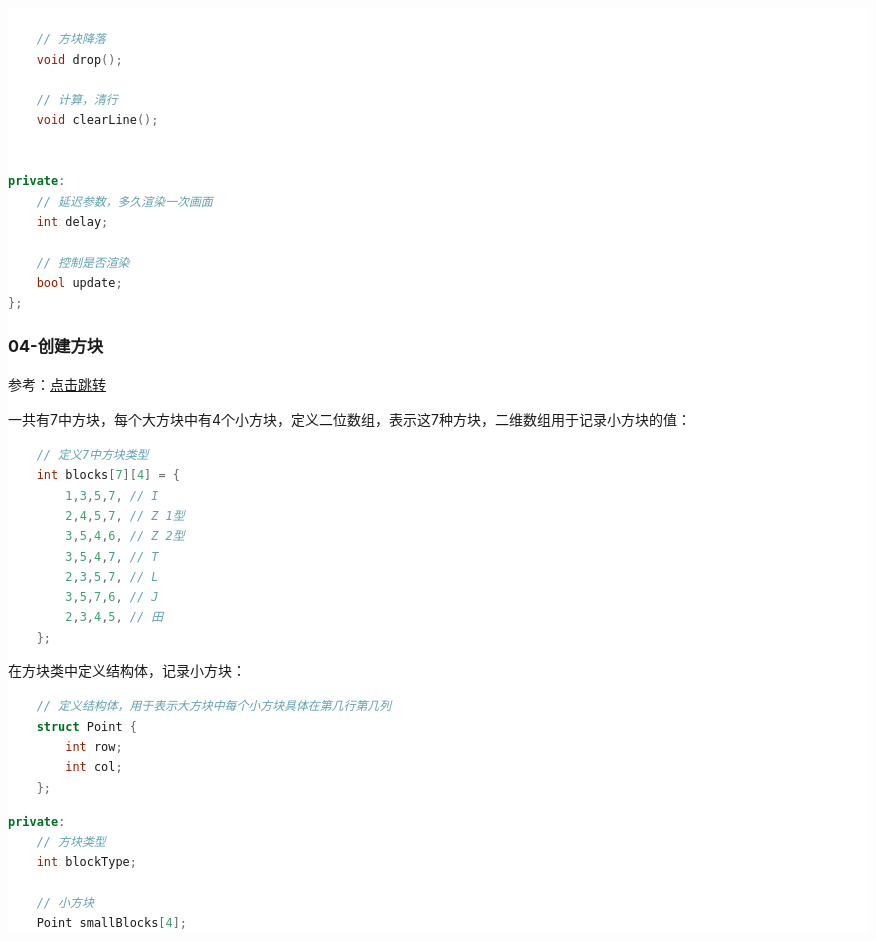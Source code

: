 ```cpp

	// 方块降落
	void drop();
	
	// 计算，清行
	void clearLine();


private:
	// 延迟参数，多久渲染一次画面
	int delay;

	// 控制是否渲染
	bool update;
};


```

### 04-创建方块

参考：<a href='https://blog.csdn.net/pzjdoytt/article/details/125325753?spm=1001.2014.3001.5501'>点击跳转</a>

一共有7中方块，每个大方块中有4个小方块，定义二位数组，表示这7种方块，二维数组用于记录小方块的值：

```cpp
	// 定义7中方块类型
	int blocks[7][4] = {
		1,3,5,7, // I
		2,4,5,7, // Z 1型
		3,5,4,6, // Z 2型
		3,5,4,7, // T
		2,3,5,7, // L
		3,5,7,6, // J
		2,3,4,5, // 田
	};
```

在方块类中定义结构体，记录小方块：

```cpp
	// 定义结构体，用于表示大方块中每个小方块具体在第几行第几列
	struct Point {
		int row;
		int col;
	};
```

```cpp
private:
	// 方块类型
	int blockType;

	// 小方块
	Point smallBlocks[4];
```
